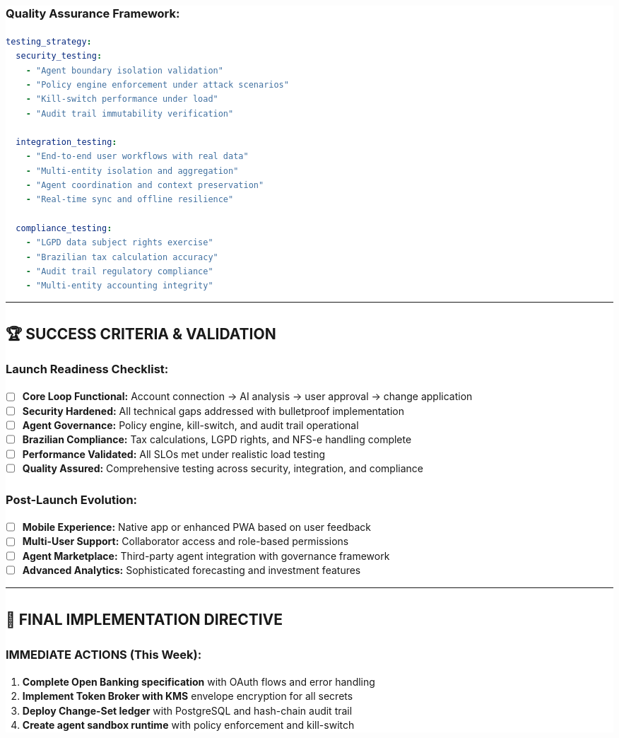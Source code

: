 ### **Quality Assurance Framework:**
```yaml
testing_strategy:
  security_testing:
    - "Agent boundary isolation validation"
    - "Policy engine enforcement under attack scenarios"
    - "Kill-switch performance under load"
    - "Audit trail immutability verification"

  integration_testing:
    - "End-to-end user workflows with real data"
    - "Multi-entity isolation and aggregation"
    - "Agent coordination and context preservation"
    - "Real-time sync and offline resilience"

  compliance_testing:
    - "LGPD data subject rights exercise"
    - "Brazilian tax calculation accuracy"
    - "Audit trail regulatory compliance"
    - "Multi-entity accounting integrity"
```

---

## **🏆 SUCCESS CRITERIA & VALIDATION**

### **Launch Readiness Checklist:**
- [ ] **Core Loop Functional:** Account connection → AI analysis → user approval → change application
- [ ] **Security Hardened:** All technical gaps addressed with bulletproof implementation
- [ ] **Agent Governance:** Policy engine, kill-switch, and audit trail operational
- [ ] **Brazilian Compliance:** Tax calculations, LGPD rights, and NFS-e handling complete
- [ ] **Performance Validated:** All SLOs met under realistic load testing
- [ ] **Quality Assured:** Comprehensive testing across security, integration, and compliance

### **Post-Launch Evolution:**
- [ ] **Mobile Experience:** Native app or enhanced PWA based on user feedback
- [ ] **Multi-User Support:** Collaborator access and role-based permissions
- [ ] **Agent Marketplace:** Third-party agent integration with governance framework
- [ ] **Advanced Analytics:** Sophisticated forecasting and investment features

---

## **🎯 FINAL IMPLEMENTATION DIRECTIVE**

### **IMMEDIATE ACTIONS (This Week):**
1. **Complete Open Banking specification** with OAuth flows and error handling
2. **Implement Token Broker with KMS** envelope encryption for all secrets
3. **Deploy Change-Set ledger** with PostgreSQL and hash-chain audit trail
4. **Create agent sandbox runtime** with policy enforcement and kill-switch
